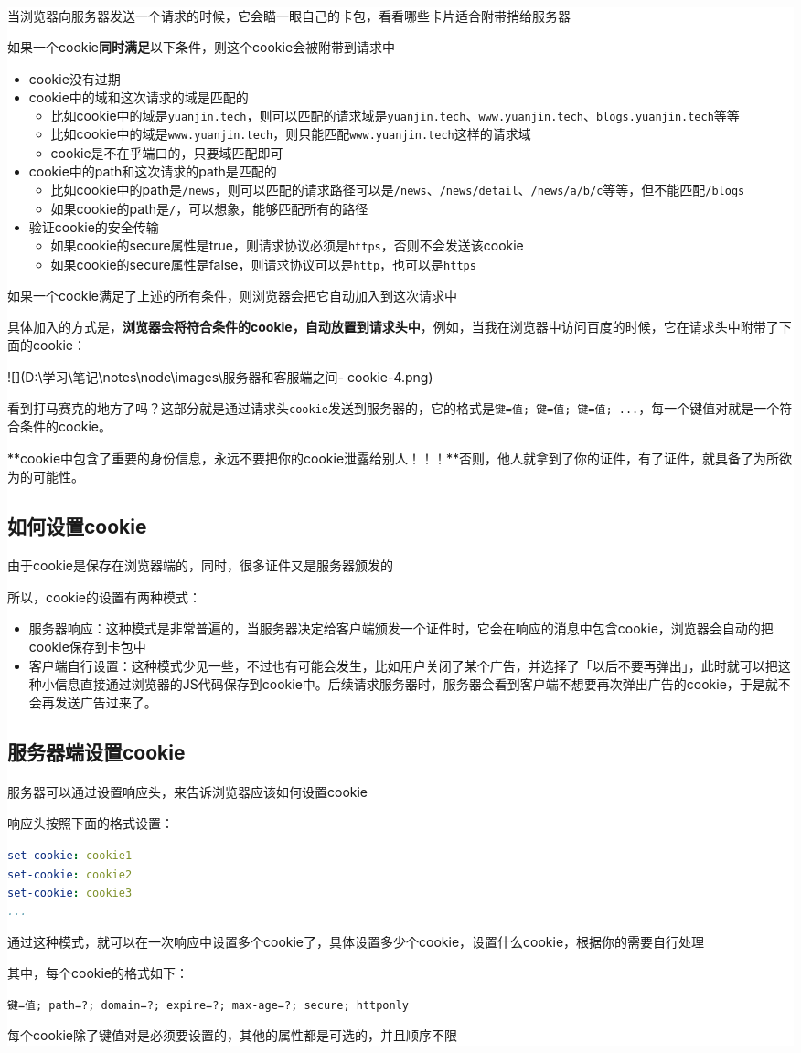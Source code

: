 当浏览器向服务器发送一个请求的时候，它会瞄一眼自己的卡包，看看哪些卡片适合附带捎给服务器

如果一个cookie**同时满足**以下条件，则这个cookie会被附带到请求中

- cookie没有过期
- cookie中的域和这次请求的域是匹配的
  - 比如cookie中的域是`yuanjin.tech`，则可以匹配的请求域是`yuanjin.tech`、`www.yuanjin.tech`、`blogs.yuanjin.tech`等等
  - 比如cookie中的域是`www.yuanjin.tech`，则只能匹配`www.yuanjin.tech`这样的请求域
  - cookie是不在乎端口的，只要域匹配即可
- cookie中的path和这次请求的path是匹配的
  - 比如cookie中的path是`/news`，则可以匹配的请求路径可以是`/news`、`/news/detail`、`/news/a/b/c`等等，但不能匹配`/blogs`
  - 如果cookie的path是`/`，可以想象，能够匹配所有的路径
- 验证cookie的安全传输
  - 如果cookie的secure属性是true，则请求协议必须是`https`，否则不会发送该cookie
  - 如果cookie的secure属性是false，则请求协议可以是`http`，也可以是`https`

如果一个cookie满足了上述的所有条件，则浏览器会把它自动加入到这次请求中

具体加入的方式是，**浏览器会将符合条件的cookie，自动放置到请求头中**，例如，当我在浏览器中访问百度的时候，它在请求头中附带了下面的cookie：

![](D:\学习\笔记\notes\node\images\服务器和客服端之间- cookie-4.png)

看到打马赛克的地方了吗？这部分就是通过请求头`cookie`发送到服务器的，它的格式是`键=值; 键=值; 键=值; ...`，每一个键值对就是一个符合条件的cookie。

**cookie中包含了重要的身份信息，永远不要把你的cookie泄露给别人！！！**否则，他人就拿到了你的证件，有了证件，就具备了为所欲为的可能性。

## 如何设置cookie

由于cookie是保存在浏览器端的，同时，很多证件又是服务器颁发的

所以，cookie的设置有两种模式：

- 服务器响应：这种模式是非常普遍的，当服务器决定给客户端颁发一个证件时，它会在响应的消息中包含cookie，浏览器会自动的把cookie保存到卡包中
- 客户端自行设置：这种模式少见一些，不过也有可能会发生，比如用户关闭了某个广告，并选择了「以后不要再弹出」，此时就可以把这种小信息直接通过浏览器的JS代码保存到cookie中。后续请求服务器时，服务器会看到客户端不想要再次弹出广告的cookie，于是就不会再发送广告过来了。

## 服务器端设置cookie

服务器可以通过设置响应头，来告诉浏览器应该如何设置cookie

响应头按照下面的格式设置：

```yaml
set-cookie: cookie1
set-cookie: cookie2
set-cookie: cookie3
...
```

通过这种模式，就可以在一次响应中设置多个cookie了，具体设置多少个cookie，设置什么cookie，根据你的需要自行处理

其中，每个cookie的格式如下：

```
键=值; path=?; domain=?; expire=?; max-age=?; secure; httponly
```

每个cookie除了键值对是必须要设置的，其他的属性都是可选的，并且顺序不限
